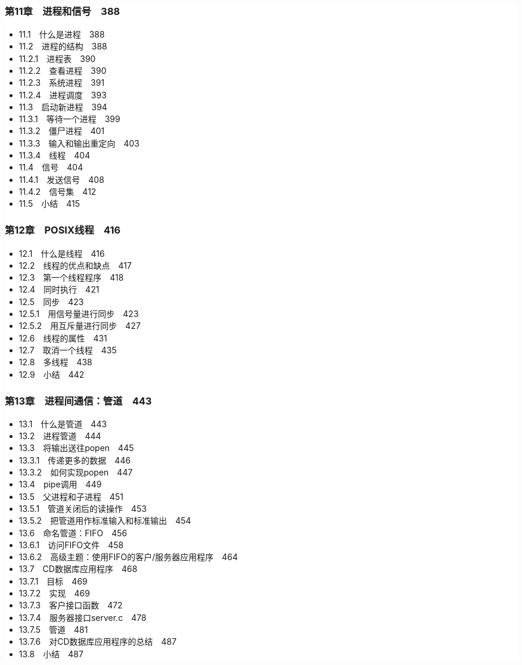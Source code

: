 ### 第11章　进程和信号　388

  + 11.1　什么是进程　388
  + 11.2　进程的结构　388
  + 11.2.1　进程表　390
  + 11.2.2　查看进程　390
  + 11.2.3　系统进程　391
  + 11.2.4　进程调度　393
  + 11.3　启动新进程　394
  + 11.3.1　等待一个进程　399
  + 11.3.2　僵尸进程　401
  + 11.3.3　输入和输出重定向　403
  + 11.3.4　线程　404
  + 11.4　信号　404
  + 11.4.1　发送信号　408
  + 11.4.2　信号集　412
  + 11.5　小结　415

### 第12章　POSIX线程　416

  + 12.1　什么是线程　416
  + 12.2　线程的优点和缺点　417
  + 12.3　第一个线程程序　418
  + 12.4　同时执行　421
  + 12.5　同步　423
  + 12.5.1　用信号量进行同步　423
  + 12.5.2　用互斥量进行同步　427
  + 12.6　线程的属性　431
  + 12.7　取消一个线程　435
  + 12.8　多线程　438
  + 12.9　小结　442

### 第13章　进程间通信：管道　443

  + 13.1　什么是管道　443
  + 13.2　进程管道　444
  + 13.3　将输出送往popen　445
  + 13.3.1　传递更多的数据　446
  + 13.3.2　如何实现popen　447
  + 13.4　pipe调用　449
  + 13.5　父进程和子进程　451
  + 13.5.1　管道关闭后的读操作　453
  + 13.5.2　把管道用作标准输入和标准输出　454
  + 13.6　命名管道：FIFO　456
  + 13.6.1　访问FIFO文件　458
  + 13.6.2　高级主题：使用FIFO的客户/服务器应用程序　464
  + 13.7　CD数据库应用程序　468
  + 13.7.1　目标　469
  + 13.7.2　实现　469
  + 13.7.3　客户接口函数　472
  + 13.7.4　服务器接口server.c　478
  + 13.7.5　管道　481
  + 13.7.6　对CD数据库应用程序的总结　487
  + 13.8　小结　487
